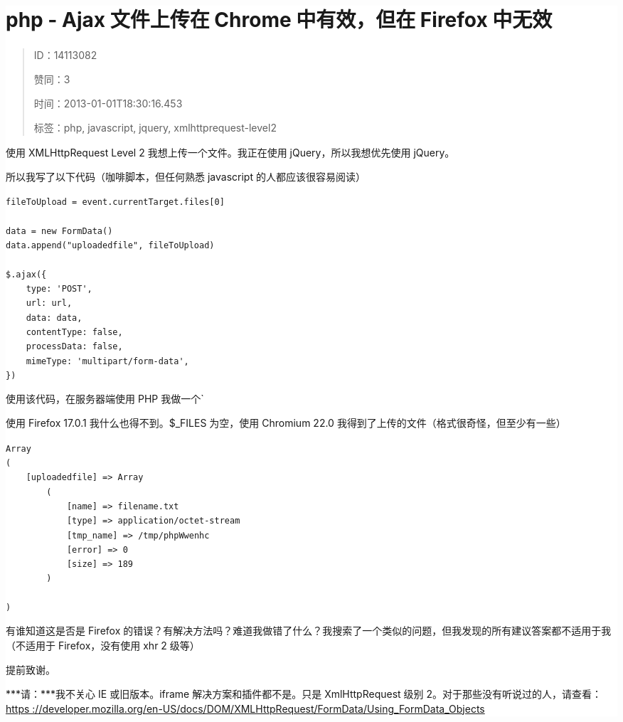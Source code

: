 # php - Ajax 文件上传在 Chrome 中有效，但在 Firefox 中无效

> ID：14113082
> 
> 赞同：3
> 
> 时间：2013-01-01T18:30:16.453
> 
> 标签：php, javascript, jquery, xmlhttprequest-level2

使用 XMLHttpRequest Level 2 我想上传一个文件。我正在使用 jQuery，所以我想优先使用 jQuery。

所以我写了以下代码（咖啡脚本，但任何熟悉 javascript 的人都应该很容易阅读）

```
fileToUpload = event.currentTarget.files[0]

data = new FormData()
data.append("uploadedfile", fileToUpload) 

$.ajax({
    type: 'POST',
    url: url,
    data: data,
    contentType: false,
    processData: false,
    mimeType: 'multipart/form-data',
}) 
```

使用该代码，在服务器端使用 PHP 我做一个`

使用 Firefox 17.0.1 我什么也得不到。$_FILES 为空，使用 Chromium 22.0 我得到了上传的文件（格式很奇怪，但至少有一些）

```
Array
(
    [uploadedfile] => Array
        (
            [name] => filename.txt
            [type] => application/octet-stream
            [tmp_name] => /tmp/phpWwenhc
            [error] => 0
            [size] => 189
        )

) 
```

有谁知道这是否是 Firefox 的错误？有解决方法吗？难道我做错了什么？我搜索了一个类似的问题，但我发现的所有建议答案都不适用于我（不适用于 Firefox，没有使用 xhr 2 级等）

提前致谢。

***请：***我不关心 IE 或旧版本。iframe 解决方案和插件都不是。只是 XmlHttpRequest 级别 2。对于那些没有听说过的人，请查看： [https ://developer.mozilla.org/en-US/docs/DOM/XMLHttpRequest/FormData/Using_FormData_Objects](https://developer.mozilla.org/en-US/docs/DOM/XMLHttpRequest/FormData/Using_FormData_Objects)
